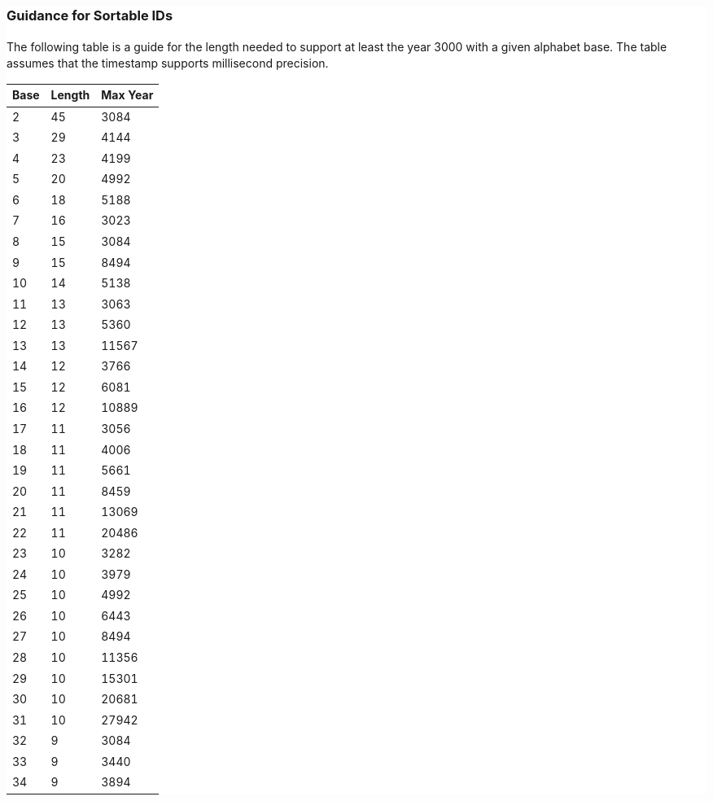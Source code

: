 ### Guidance for Sortable IDs

The following table is a guide for the length needed to support at least the year 3000 with a given alphabet base. The table assumes that the timestamp supports millisecond precision.

| Base | Length | Max Year |
| ---- | ------ | -------- |
| 2    | 45     | 3084     |
| 3    | 29     | 4144     |
| 4    | 23     | 4199     |
| 5    | 20     | 4992     |
| 6    | 18     | 5188     |
| 7    | 16     | 3023     |
| 8    | 15     | 3084     |
| 9    | 15     | 8494     |
| 10   | 14     | 5138     |
| 11   | 13     | 3063     |
| 12   | 13     | 5360     |
| 13   | 13     | 11567    |
| 14   | 12     | 3766     |
| 15   | 12     | 6081     |
| 16   | 12     | 10889    |
| 17   | 11     | 3056     |
| 18   | 11     | 4006     |
| 19   | 11     | 5661     |
| 20   | 11     | 8459     |
| 21   | 11     | 13069    |
| 22   | 11     | 20486    |
| 23   | 10     | 3282     |
| 24   | 10     | 3979     |
| 25   | 10     | 4992     |
| 26   | 10     | 6443     |
| 27   | 10     | 8494     |
| 28   | 10     | 11356    |
| 29   | 10     | 15301    |
| 30   | 10     | 20681    |
| 31   | 10     | 27942    |
| 32   | 9      | 3084     |
| 33   | 9      | 3440     |
| 34   | 9      | 3894     |
